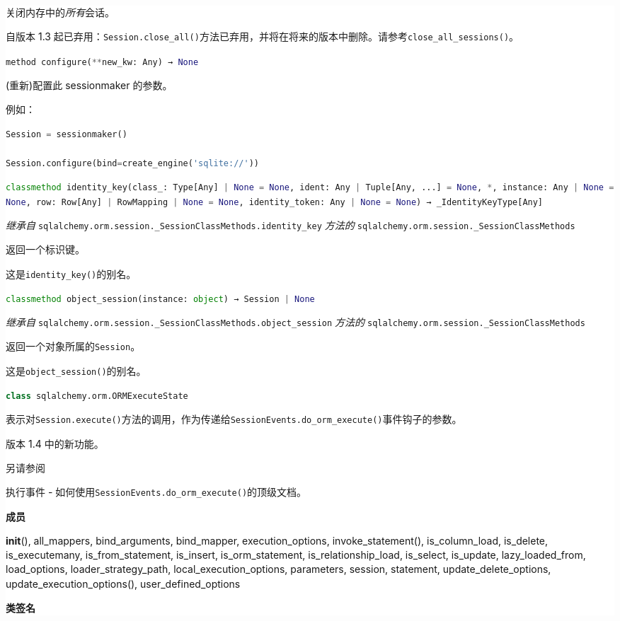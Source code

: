 关闭内存中的*所有*会话。

自版本 1.3 起已弃用：`Session.close_all()`方法已弃用，并将在将来的版本中删除。请参考`close_all_sessions()`。

```py
method configure(**new_kw: Any) → None
```

(重新)配置此 sessionmaker 的参数。

例如：

```py
Session = sessionmaker()

Session.configure(bind=create_engine('sqlite://'))
```

```py
classmethod identity_key(class_: Type[Any] | None = None, ident: Any | Tuple[Any, ...] = None, *, instance: Any | None = None, row: Row[Any] | RowMapping | None = None, identity_token: Any | None = None) → _IdentityKeyType[Any]
```

*继承自* `sqlalchemy.orm.session._SessionClassMethods.identity_key` *方法的* `sqlalchemy.orm.session._SessionClassMethods`

返回一个标识键。

这是`identity_key()`的别名。

```py
classmethod object_session(instance: object) → Session | None
```

*继承自* `sqlalchemy.orm.session._SessionClassMethods.object_session` *方法的* `sqlalchemy.orm.session._SessionClassMethods`

返回一个对象所属的`Session`。

这是`object_session()`的别名。

```py
class sqlalchemy.orm.ORMExecuteState
```

表示对`Session.execute()`方法的调用，作为传递给`SessionEvents.do_orm_execute()`事件钩子的参数。

版本 1.4 中的新功能。

另请参阅

执行事件 - 如何使用`SessionEvents.do_orm_execute()`的顶级文档。

**成员**

__init__(), all_mappers, bind_arguments, bind_mapper, execution_options, invoke_statement(), is_column_load, is_delete, is_executemany, is_from_statement, is_insert, is_orm_statement, is_relationship_load, is_select, is_update, lazy_loaded_from, load_options, loader_strategy_path, local_execution_options, parameters, session, statement, update_delete_options, update_execution_options(), user_defined_options

**类签名**
